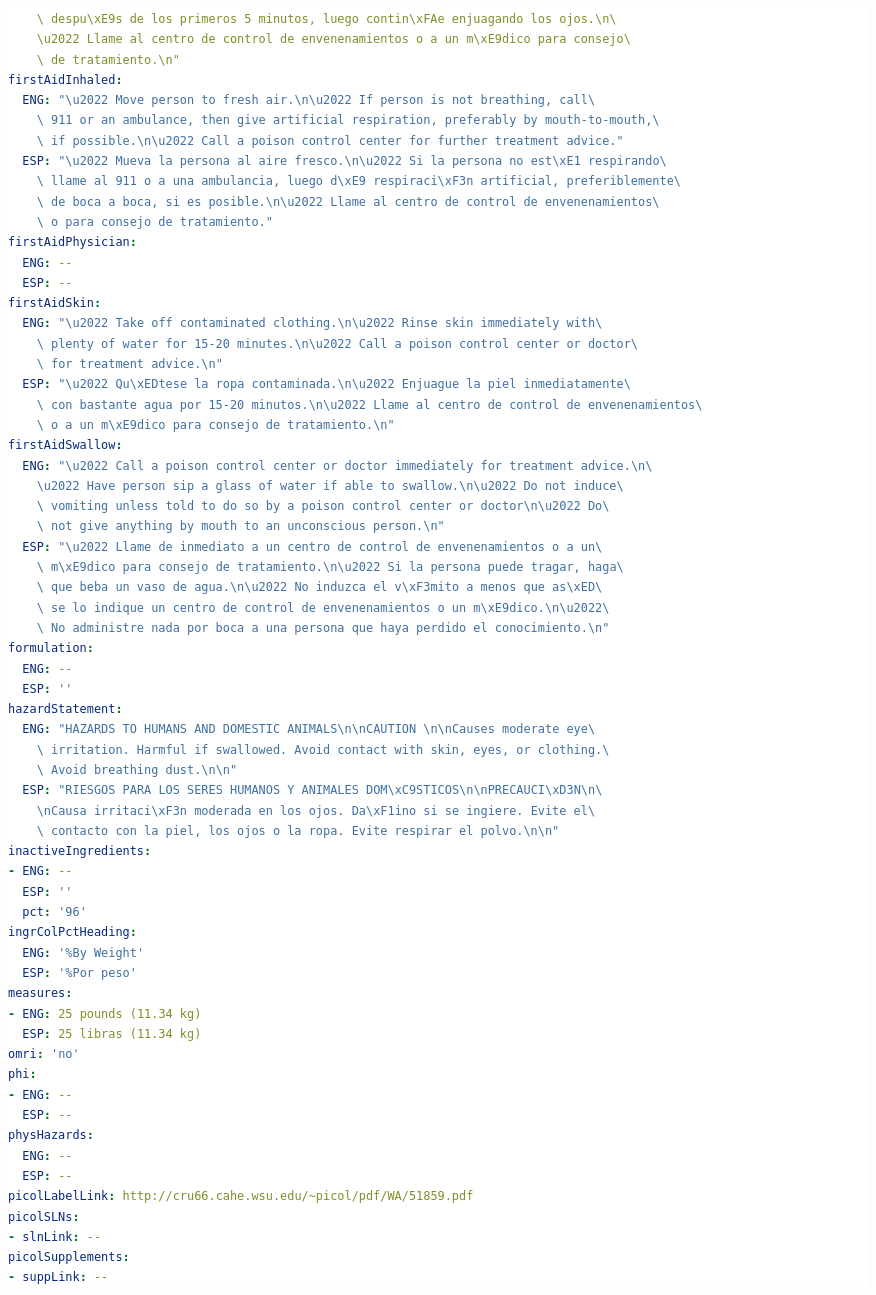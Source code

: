 ```yaml
    \ despu\xE9s de los primeros 5 minutos, luego contin\xFAe enjuagando los ojos.\n\
    \u2022 Llame al centro de control de envenenamientos o a un m\xE9dico para consejo\
    \ de tratamiento.\n"
firstAidInhaled:
  ENG: "\u2022 Move person to fresh air.\n\u2022 If person is not breathing, call\
    \ 911 or an ambulance, then give artificial respiration, preferably by mouth-to-mouth,\
    \ if possible.\n\u2022 Call a poison control center for further treatment advice."
  ESP: "\u2022 Mueva la persona al aire fresco.\n\u2022 Si la persona no est\xE1 respirando\
    \ llame al 911 o a una ambulancia, luego d\xE9 respiraci\xF3n artificial, preferiblemente\
    \ de boca a boca, si es posible.\n\u2022 Llame al centro de control de envenenamientos\
    \ o para consejo de tratamiento."
firstAidPhysician:
  ENG: --
  ESP: --
firstAidSkin:
  ENG: "\u2022 Take off contaminated clothing.\n\u2022 Rinse skin immediately with\
    \ plenty of water for 15-20 minutes.\n\u2022 Call a poison control center or doctor\
    \ for treatment advice.\n"
  ESP: "\u2022 Qu\xEDtese la ropa contaminada.\n\u2022 Enjuague la piel inmediatamente\
    \ con bastante agua por 15-20 minutos.\n\u2022 Llame al centro de control de envenenamientos\
    \ o a un m\xE9dico para consejo de tratamiento.\n"
firstAidSwallow:
  ENG: "\u2022 Call a poison control center or doctor immediately for treatment advice.\n\
    \u2022 Have person sip a glass of water if able to swallow.\n\u2022 Do not induce\
    \ vomiting unless told to do so by a poison control center or doctor\n\u2022 Do\
    \ not give anything by mouth to an unconscious person.\n"
  ESP: "\u2022 Llame de inmediato a un centro de control de envenenamientos o a un\
    \ m\xE9dico para consejo de tratamiento.\n\u2022 Si la persona puede tragar, haga\
    \ que beba un vaso de agua.\n\u2022 No induzca el v\xF3mito a menos que as\xED\
    \ se lo indique un centro de control de envenenamientos o un m\xE9dico.\n\u2022\
    \ No administre nada por boca a una persona que haya perdido el conocimiento.\n"
formulation:
  ENG: --
  ESP: ''
hazardStatement:
  ENG: "HAZARDS TO HUMANS AND DOMESTIC ANIMALS\n\nCAUTION \n\nCauses moderate eye\
    \ irritation. Harmful if swallowed. Avoid contact with skin, eyes, or clothing.\
    \ Avoid breathing dust.\n\n"
  ESP: "RIESGOS PARA LOS SERES HUMANOS Y ANIMALES DOM\xC9STICOS\n\nPRECAUCI\xD3N\n\
    \nCausa irritaci\xF3n moderada en los ojos. Da\xF1ino si se ingiere. Evite el\
    \ contacto con la piel, los ojos o la ropa. Evite respirar el polvo.\n\n"
inactiveIngredients:
- ENG: --
  ESP: ''
  pct: '96'
ingrColPctHeading:
  ENG: '%By Weight'
  ESP: '%Por peso'
measures:
- ENG: 25 pounds (11.34 kg)
  ESP: 25 libras (11.34 kg)
omri: 'no'
phi:
- ENG: --
  ESP: --
physHazards:
  ENG: --
  ESP: --
picolLabelLink: http://cru66.cahe.wsu.edu/~picol/pdf/WA/51859.pdf
picolSLNs:
- slnLink: --
picolSupplements:
- suppLink: --
```